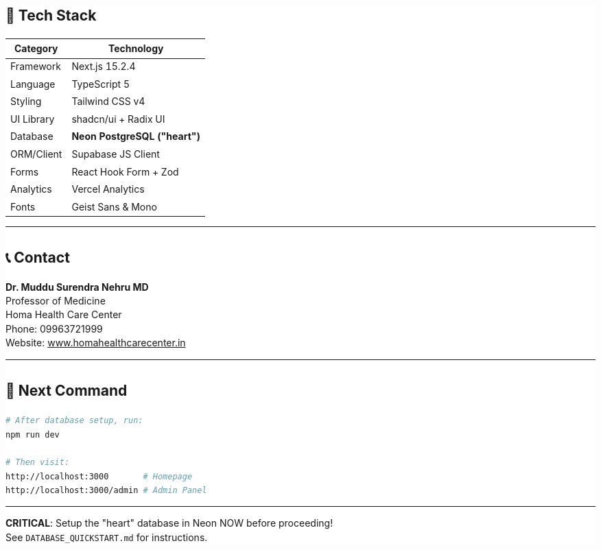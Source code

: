 
## 🔧 Tech Stack

| Category | Technology |
|----------|-----------|
| Framework | Next.js 15.2.4 |
| Language | TypeScript 5 |
| Styling | Tailwind CSS v4 |
| UI Library | shadcn/ui + Radix UI |
| Database | **Neon PostgreSQL ("heart")** |
| ORM/Client | Supabase JS Client |
| Forms | React Hook Form + Zod |
| Analytics | Vercel Analytics |
| Fonts | Geist Sans & Mono |

---

## 📞 Contact

**Dr. Muddu Surendra Nehru MD**  
Professor of Medicine  
Homa Health Care Center  
Phone: 09963721999  
Website: www.homahealthcarecenter.in

---

## 🚀 Next Command

```bash
# After database setup, run:
npm run dev

# Then visit:
http://localhost:3000       # Homepage
http://localhost:3000/admin # Admin Panel
```

---

**CRITICAL**: Setup the "heart" database in Neon NOW before proceeding!  
See `DATABASE_QUICKSTART.md` for instructions.

